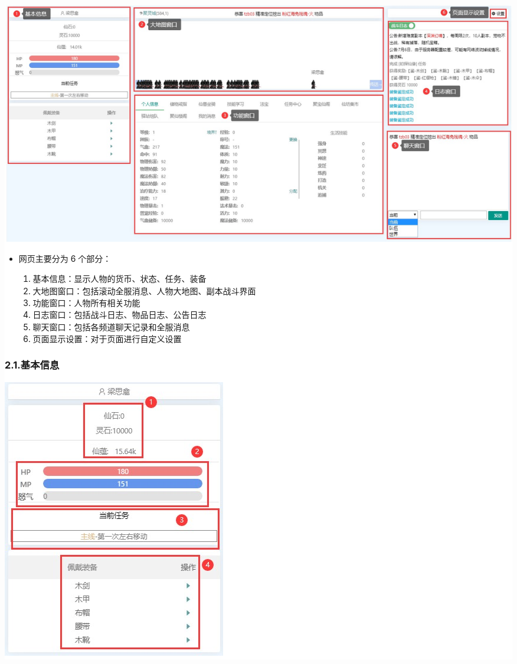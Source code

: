![主界面](./guiderImg/main.jpg)

- 网页主要分为 6 个部分：</br>

  1.  基本信息：显示人物的货币、状态、任务、装备
  2.  大地图窗口：包括滚动全服消息、人物大地图、副本战斗界面
  3.  功能窗口：人物所有相关功能
  4.  日志窗口：包括战斗日志、物品日志、公告日志
  5.  聊天窗口：包括各频道聊天记录和全服消息
  6.  页面显示设置：对于页面进行自定义设置

### 2.1.基本信息</br>
  ![主界面](./guiderImg/left.jpg)
